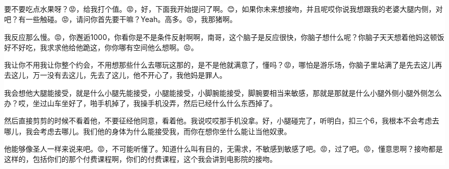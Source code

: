 要不要吃点水果呀？😡，给我打个值。😡，好，下面我开始提问了啊。😊，如果你未来想接吻，并且呢哎你说我想跟我的老婆大腿内侧，对吧？有一些触碰。😡，请问你首先要干嘛？Yeah。高多。😡，我那猪啊。

我反应那么慢。😡，你邂逅1000，你看你是不是条件反射啊啊，南哥，这个脑子是反应很快，你脑子想什么呢？你脑子天天想着他妈这顿饭好不好吃，我求求他给他跪这，你你哪有空间他么想啊。😡。

我让你不用我让你整个约会，不用想那些什么去哪玩这那的，是不是他就满意了，懂吗？😡，哪怕是游乐场，你脑子里站满了是先去这儿再去这儿，万一没有去这儿，先去了这儿，他不开心了，我他妈是罪人。

我会想他大腿能接受，就是什么小腿先能接受，小腿能接受，小脚腕能接受，脚腕要相当来敏感，那就是那就是什么小腿外侧小腿外侧怎么办？哎，坐过山车坐好了，啪手机掉了，我操手机没弄，然后已经什么什么东西掉了。

然后直接剪剪的时候不看着他，不要征经他同意，看着他。我说哎哎那手机没拿。好，小腿碰完了，听明白，扣三个6，我根本不会考虑去哪儿，我会考虑去哪儿。我们他的身体为什么能接受我，而你在想你坐什么能让当他奴隶。

他能够像圣人一样来说来吧。😡，不可能听懂了。知道什么叫有目的，无需求，不敏感到敏感了吧。😡，过了吧。😡，懂意思啊？接吻都是这样的，包括你们的那个付费课程啊，你们的付费课程，这个我会讲到电影院的接吻。

